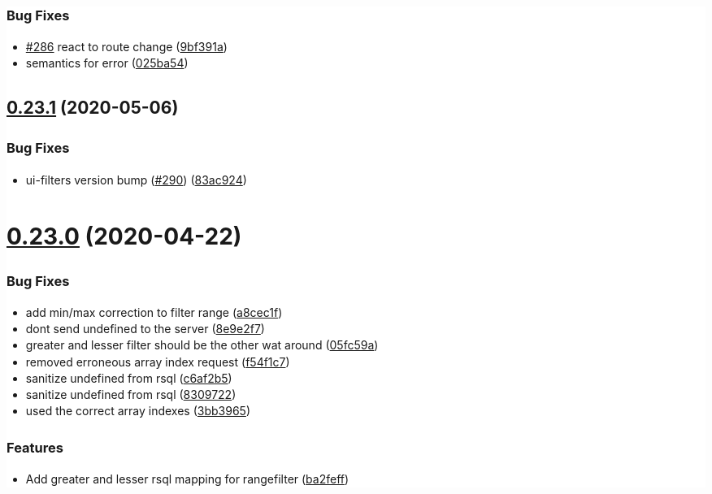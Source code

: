 
### Bug Fixes

* [#286](https://github.com/molgenis/molgenis-frontend/issues/286) react to route change ([9bf391a](https://github.com/molgenis/molgenis-frontend/commit/9bf391a))
* semantics for error ([025ba54](https://github.com/molgenis/molgenis-frontend/commit/025ba54))





## [0.23.1](https://github.com/molgenis/molgenis-frontend/compare/@molgenis-experimental/data-explorer@0.23.0...@molgenis-experimental/data-explorer@0.23.1) (2020-05-06)


### Bug Fixes

* ui-filters version bump ([#290](https://github.com/molgenis/molgenis-frontend/issues/290)) ([83ac924](https://github.com/molgenis/molgenis-frontend/commit/83ac924))





# [0.23.0](https://github.com/molgenis/molgenis-frontend/compare/@molgenis-experimental/data-explorer@0.22.0...@molgenis-experimental/data-explorer@0.23.0) (2020-04-22)


### Bug Fixes

* add min/max correction to filter range ([a8cec1f](https://github.com/molgenis/molgenis-frontend/commit/a8cec1f))
* dont send undefined to the server ([8e9e2f7](https://github.com/molgenis/molgenis-frontend/commit/8e9e2f7))
* greater and lesser filter should be the other wat around ([05fc59a](https://github.com/molgenis/molgenis-frontend/commit/05fc59a))
* removed erroneous array index request ([f54f1c7](https://github.com/molgenis/molgenis-frontend/commit/f54f1c7))
* sanitize undefined from rsql ([c6af2b5](https://github.com/molgenis/molgenis-frontend/commit/c6af2b5))
* sanitize undefined from rsql ([8309722](https://github.com/molgenis/molgenis-frontend/commit/8309722))
* used the correct array indexes ([3bb3965](https://github.com/molgenis/molgenis-frontend/commit/3bb3965))


### Features

* Add greater and lesser rsql mapping for rangefilter ([ba2feff](https://github.com/molgenis/molgenis-frontend/commit/ba2feff))




